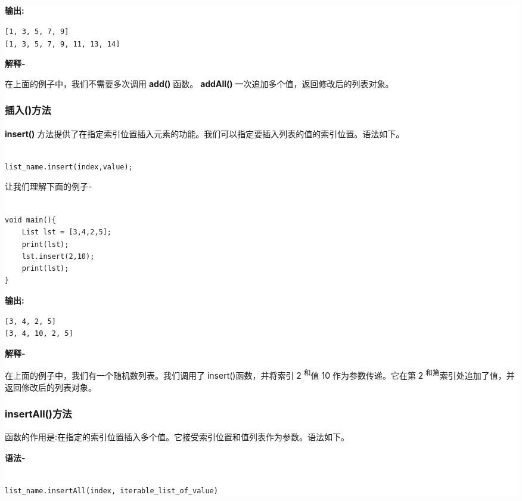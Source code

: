 **输出:**

```
[1, 3, 5, 7, 9]
[1, 3, 5, 7, 9, 11, 13, 14]

```

**解释-**

在上面的例子中，我们不需要多次调用 **add()** 函数。 **addAll()** 一次追加多个值，返回修改后的列表对象。

### 插入()方法

**insert()** 方法提供了在指定索引位置插入元素的功能。我们可以指定要插入列表的值的索引位置。语法如下。

```

list_name.insert(index,value);

```

让我们理解下面的例子-

```

void main(){
    List lst = [3,4,2,5];
    print(lst);
    lst.insert(2,10);
    print(lst);
}

```

**输出:**

```
[3, 4, 2, 5]
[3, 4, 10, 2, 5]

```

**解释-**

在上面的例子中，我们有一个随机数列表。我们调用了 insert()函数，并将索引 2 <sup>和</sup>值 10 作为参数传递。它在第 2 <sup>和第</sup>索引处追加了值，并返回修改后的列表对象。

### insertAll()方法

函数的作用是:在指定的索引位置插入多个值。它接受索引位置和值列表作为参数。语法如下。

**语法-**

```

list_name.insertAll(index, iterable_list_of_value)

```
